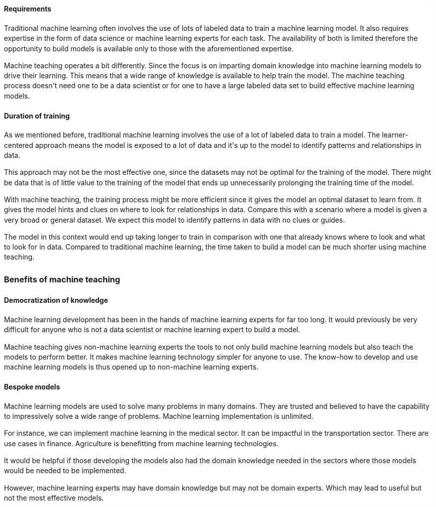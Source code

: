 #### Requirements
Traditional machine learning often involves the use of lots of labeled data to train a machine learning model. It also requires expertise in the form of data science or machine learning experts for each task. The availability of both is limited therefore the opportunity to build models is available only to those with the aforementioned expertise.

Machine teaching operates a bit differently. Since the focus is on imparting domain knowledge into machine learning models to drive their learning. This means that a wide range of knowledge is available to help train the model. The machine teaching process doesn't need one to be a data scientist or for one to have a large labeled data set to build effective machine learning models.

#### Duration of training
As we mentioned before, traditional machine learning involves the use of a lot of labeled data to train a model. The learner-centered approach means the model is exposed to a lot of data and it's up to the model to identify patterns and relationships in data.

This approach may not be the most effective one, since the datasets may not be optimal for the training of the model. There might be data that is of little value to the training of the model that ends up unnecessarily prolonging the training time of the model.

With machine teaching, the training process might be more efficient since it gives the model an optimal dataset to learn from. It gives the model hints and clues on where to look for relationships in data. Compare this with a scenario where a model is given a very broad or general dataset. We expect this model to identify patterns in data with no clues or guides.

The model in this context would end up taking longer to train in comparison with one that already knows where to look and what to look for in data. Compared to traditional machine learning, the time taken to build a model can be much shorter using machine teaching.

### Benefits of machine teaching
#### Democratization of knowledge
Machine learning development has been in the hands of machine learning experts for far too long. It would previously be very difficult for anyone who is not a data scientist or machine learning expert to build a model.

Machine teaching gives non-machine learning experts the tools to not only build machine learning models but also teach the models to perform better. It makes machine learning technology simpler for anyone to use. The know-how to develop and use machine learning models is thus opened up to non-machine learning experts.

#### Bespoke models
Machine learning models are used to solve many problems in many domains. They are trusted and believed to have the capability to impressively solve a wide range of problems. Machine learning implementation is unlimited.

For instance, we can implement machine learning in the medical sector. It can be impactful in the transportation sector. There are use cases in finance. Agriculture is benefitting from machine learning technologies.

It would be helpful if those developing the models also had the domain knowledge needed in the sectors where those models would be needed to be implemented.

However, machine learning experts may have domain knowledge but may not be domain experts. Which may lead to useful but not the most effective models.
